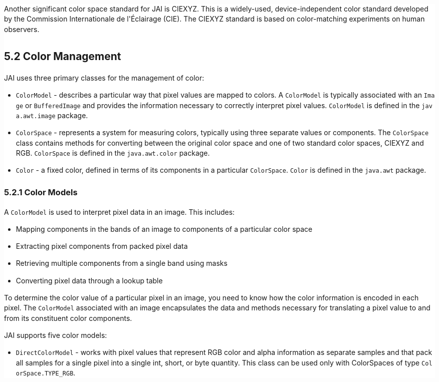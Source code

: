 Another significant color space standard for JAI is CIEXYZ. This is a
widely-used, device-independent color standard developed by the
Commission Internationale de l\'Éclairage (CIE). The CIEXYZ standard
is based on color-matching experiments on human observers.


5.2 Color Management
-----------------------------------------

JAI uses three primary classes for the management of color:

-   `ColorModel` - describes a particular way that pixel values are
    mapped to colors. A `ColorModel` is typically associated with an
    `Image` or `BufferedImage` and provides the information necessary
    to correctly interpret pixel values. `ColorModel` is defined in
    the `java.awt.image` package.


-   `ColorSpace` - represents a system for measuring colors, typically
    using three separate values or components. The `ColorSpace` class
    contains methods for converting between the original color space
    and one of two standard color spaces, CIEXYZ and RGB. `ColorSpace`
    is defined in the `java.awt.color` package.


-   `Color` - a fixed color, defined in terms of its components in a
    particular `ColorSpace`. `Color` is defined in the `java.awt`
    package.


### 5.2.1 Color Models

A `ColorModel` is used to interpret pixel data in an image. This
includes:

-   Mapping components in the bands of an image to components of a
    particular color space


-   Extracting pixel components from packed pixel data


-   Retrieving multiple components from a single band using masks


-   Converting pixel data through a lookup table

To determine the color value of a particular pixel in an image, you
need to know how the color information is encoded in each pixel. The
`ColorModel` associated with an image encapsulates the data and
methods necessary for translating a pixel value to and from its
constituent color components.

JAI supports five color models:

-   `DirectColorModel` - works with pixel values that represent RGB
    color and alpha information as separate samples and that pack all
    samples for a single pixel into a single int, short, or byte
    quantity. This class can be used only with ColorSpaces of type
    `ColorSpace.TYPE_RGB`.

